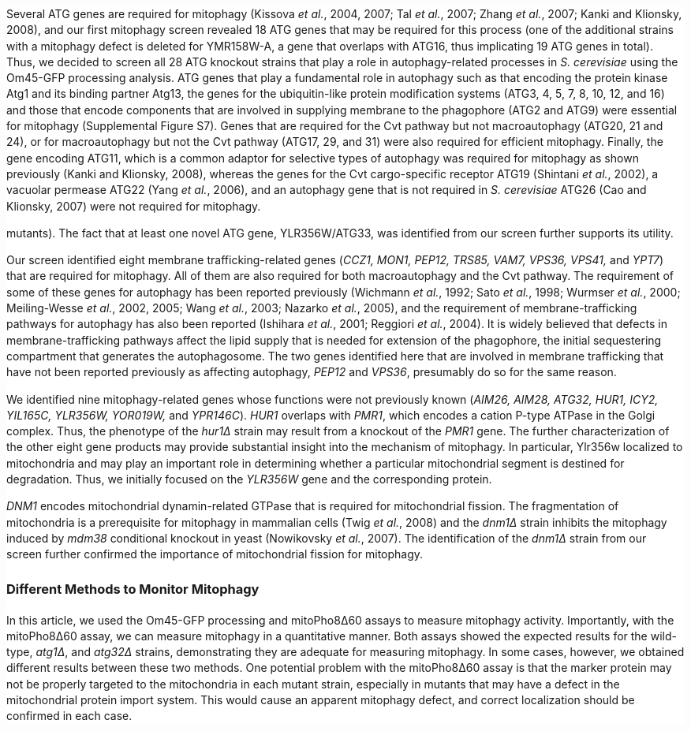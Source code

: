 Several ATG genes are required for mitophagy (Kissova *et al.*, 2004, 2007; Tal *et al.*, 2007; Zhang *et al.*, 2007; Kanki and Klionsky, 2008), and our first mitophagy screen revealed 18 ATG genes that may be required for this process (one of the additional strains with a mitophagy defect is deleted for YMR158W-A, a gene that overlaps with ATG16, thus implicating 19 ATG genes in total). Thus, we decided to screen all 28 ATG knockout strains that play a role in autophagy-related processes in *S. cerevisiae* using the Om45-GFP processing analysis. ATG genes that play a fundamental role in autophagy such as that encoding the protein kinase Atg1 and its binding partner Atg13, the genes for the ubiquitin-like protein modification systems (ATG3, 4, 5, 7, 8, 10, 12, and 16) and those that encode components that are involved in supplying membrane to the phagophore (ATG2 and ATG9) were essential for mitophagy (Supplemental Figure S7). Genes that are required for the Cvt pathway but not macroautophagy (ATG20, 21 and 24), or for macroautophagy but not the Cvt pathway (ATG17, 29, and 31) were also required for efficient mitophagy. Finally, the gene encoding ATG11, which is a common adaptor for selective types of autophagy was required for mitophagy as shown previously (Kanki and Klionsky, 2008), whereas the genes for the Cvt cargo-specific receptor ATG19 (Shintani *et al.*, 2002), a vacuolar permease ATG22 (Yang *et al.*, 2006), and an autophagy gene that is not required in *S. cerevisiae* ATG26 (Cao and Klionsky, 2007) were not required for mitophagy.

mutants). The fact that at least one novel ATG gene, YLR356W/ATG33, was identified from our screen further supports its utility.

Our screen identified eight membrane trafficking-related genes (*CCZ1, MON1, PEP12, TRS85, VAM7, VPS36, VPS41,* and *YPT7*) that are required for mitophagy. All of them are also required for both macroautophagy and the Cvt pathway. The requirement of some of these genes for autophagy has been reported previously (Wichmann *et al.*, 1992; Sato *et al.*, 1998; Wurmser *et al.*, 2000; Meiling-Wesse *et al.*, 2002, 2005; Wang *et al.*, 2003; Nazarko *et al.*, 2005), and the requirement of membrane-trafficking pathways for autophagy has also been reported (Ishihara *et al.*, 2001; Reggiori *et al.*, 2004). It is widely believed that defects in membrane-trafficking pathways affect the lipid supply that is needed for extension of the phagophore, the initial sequestering compartment that generates the autophagosome. The two genes identified here that are involved in membrane trafficking that have not been reported previously as affecting autophagy, *PEP12* and *VPS36*, presumably do so for the same reason.

We identified nine mitophagy-related genes whose functions were not previously known (*AIM26, AIM28, ATG32, HUR1, ICY2, YIL165C, YLR356W, YOR019W,* and *YPR146C*). *HUR1* overlaps with *PMR1*, which encodes a cation P-type ATPase in the Golgi complex. Thus, the phenotype of the *hur1Δ* strain may result from a knockout of the *PMR1* gene. The further characterization of the other eight gene products may provide substantial insight into the mechanism of mitophagy. In particular, Ylr356w localized to mitochondria and may play an important role in determining whether a particular mitochondrial segment is destined for degradation. Thus, we initially focused on the *YLR356W* gene and the corresponding protein.

*DNM1* encodes mitochondrial dynamin-related GTPase that is required for mitochondrial fission. The fragmentation of mitochondria is a prerequisite for mitophagy in mammalian cells (Twig *et al.*, 2008) and the *dnm1Δ* strain inhibits the mitophagy induced by *mdm38* conditional knockout in yeast (Nowikovsky *et al.*, 2007). The identification of the *dnm1Δ* strain from our screen further confirmed the importance of mitochondrial fission for mitophagy.

### Different Methods to Monitor Mitophagy

In this article, we used the Om45-GFP processing and mitoPho8Δ60 assays to measure mitophagy activity. Importantly, with the mitoPho8Δ60 assay, we can measure mitophagy in a quantitative manner. Both assays showed the expected results for the wild-type, *atg1Δ*, and *atg32Δ* strains, demonstrating they are adequate for measuring mitophagy. In some cases, however, we obtained different results between these two methods. One potential problem with the mitoPho8Δ60 assay is that the marker protein may not be properly targeted to the mitochondria in each mutant strain, especially in mutants that may have a defect in the mitochondrial protein import system. This would cause an apparent mitophagy defect, and correct localization should be confirmed in each case.
